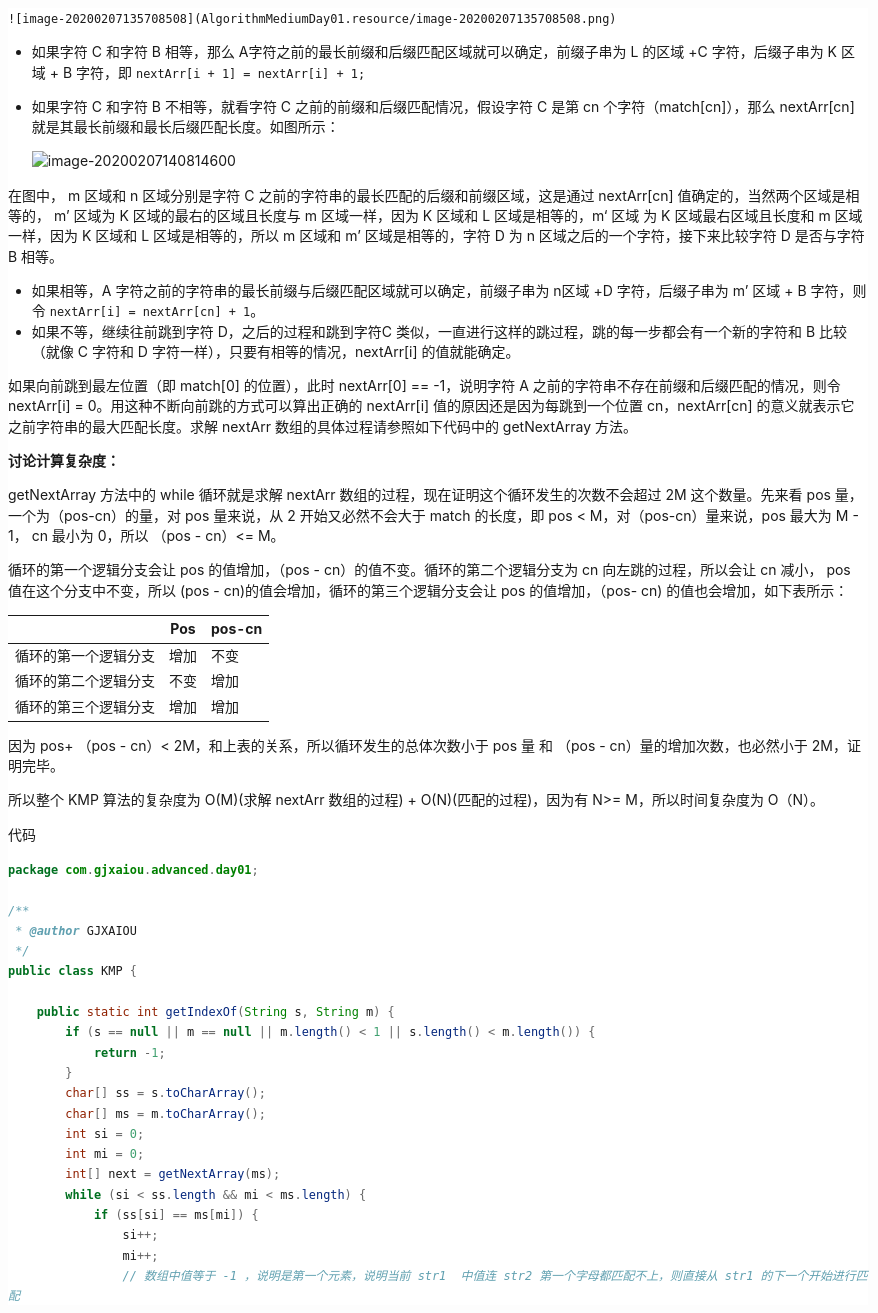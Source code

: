     ![image-20200207135708508](AlgorithmMediumDay01.resource/image-20200207135708508.png)

- 如果字符 C 和字符 B 相等，那么 A字符之前的最长前缀和后缀匹配区域就可以确定，前缀子串为 L 的区域 +C 字符，后缀子串为 K 区域 +  B 字符，即 `nextArr[i + 1] = nextArr[i] + 1;`

- 如果字符 C 和字符 B 不相等，就看字符 C 之前的前缀和后缀匹配情况，假设字符 C 是第 cn 个字符（match[cn]），那么 nextArr[cn] 就是其最长前缀和最长后缀匹配长度。如图所示：

    ![image-20200207140814600](AlgorithmMediumDay01.resource/image-20200207140814600.png)

在图中， m 区域和 n 区域分别是字符 C 之前的字符串的最长匹配的后缀和前缀区域，这是通过 nextArr[cn] 值确定的，当然两个区域是相等的， m’ 区域为 K 区域的最右的区域且长度与 m 区域一样，因为 K 区域和 L 区域是相等的，m‘ 区域 为 K 区域最右区域且长度和 m 区域一样，因为 K 区域和 L 区域是相等的，所以 m 区域和 m’ 区域是相等的，字符 D 为 n 区域之后的一个字符，接下来比较字符 D 是否与字符 B 相等。

- 如果相等，A 字符之前的字符串的最长前缀与后缀匹配区域就可以确定，前缀子串为 n区域 +D 字符，后缀子串为 m’ 区域 + B 字符，则令 `nextArr[i] = nextArr[cn] + 1`。
- 如果不等，继续往前跳到字符 D，之后的过程和跳到字符C 类似，一直进行这样的跳过程，跳的每一步都会有一个新的字符和 B 比较（就像 C 字符和 D 字符一样），只要有相等的情况，nextArr[i] 的值就能确定。		



如果向前跳到最左位置（即 match[0] 的位置），此时 nextArr[0] == -1，说明字符 A 之前的字符串不存在前缀和后缀匹配的情况，则令 nextArr[i] = 0。用这种不断向前跳的方式可以算出正确的 nextArr[i] 值的原因还是因为每跳到一个位置 cn，nextArr[cn] 的意义就表示它之前字符串的最大匹配长度。求解 nextArr 数组的具体过程请参照如下代码中的 getNextArray 方法。



**讨论计算复杂度：**

getNextArray 方法中的 while 循环就是求解 nextArr 数组的过程，现在证明这个循环发生的次数不会超过 2M 这个数量。先来看 pos 量，一个为（pos-cn）的量，对 pos 量来说，从 2 开始又必然不会大于 match 的长度，即 pos < M，对（pos-cn）量来说，pos 最大为 M - 1， cn 最小为 0，所以 （pos - cn）<= M。

循环的第一个逻辑分支会让 pos 的值增加，（pos - cn）的值不变。循环的第二个逻辑分支为 cn 向左跳的过程，所以会让 cn 减小， pos 值在这个分支中不变，所以 (pos - cn)的值会增加，循环的第三个逻辑分支会让 pos 的值增加，（pos- cn) 的值也会增加，如下表所示：

|                      | Pos  | pos-cn |
| -------------------- | ---- | ------ |
| 循环的第一个逻辑分支 | 增加 | 不变   |
| 循环的第二个逻辑分支 | 不变 | 增加 |
| 循环的第三个逻辑分支 | 增加 | 增加 |

因为 pos+ （pos - cn）< 2M，和上表的关系，所以循环发生的总体次数小于 pos 量 和 （pos - cn）量的增加次数，也必然小于 2M，证明完毕。

所以整个 KMP 算法的复杂度为 O(M)(求解 nextArr 数组的过程) + O(N)(匹配的过程)，因为有 N>= M，所以时间复杂度为 O（N）。

代码

```java
package com.gjxaiou.advanced.day01;

/**
 * @author GJXAIOU
 */
public class KMP {

    public static int getIndexOf(String s, String m) {
        if (s == null || m == null || m.length() < 1 || s.length() < m.length()) {
            return -1;
        }
        char[] ss = s.toCharArray();
        char[] ms = m.toCharArray();
        int si = 0;
        int mi = 0;
        int[] next = getNextArray(ms);
        while (si < ss.length && mi < ms.length) {
            if (ss[si] == ms[mi]) {
                si++;
                mi++;
                // 数组中值等于 -1 ，说明是第一个元素，说明当前 str1  中值连 str2 第一个字母都匹配不上，则直接从 str1 的下一个开始进行匹配
```